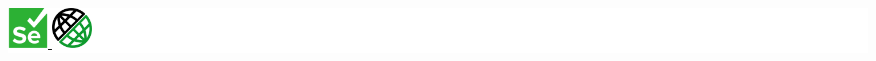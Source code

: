 <a href="https://www.selenium.dev/"> <img src="images/logo/selenium.svg" title="Selenium" alt="Selenium" width="40" height="40"/> </a>
<a href="https://www.selenium.dev/"> <img src="images/logo/rest_assured.png" title="REST Assured" alt="REST Assured" width="40" height="40"/> </a>